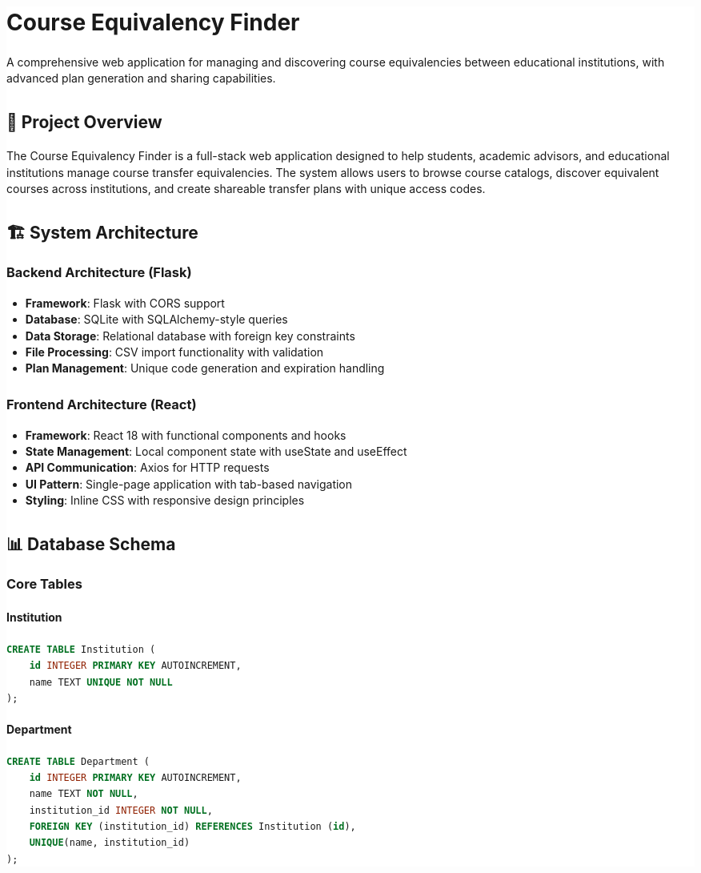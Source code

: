 # Course Equivalency Finder

A comprehensive web application for managing and discovering course equivalencies between educational institutions, with advanced plan generation and sharing capabilities.

## 🎯 Project Overview

The Course Equivalency Finder is a full-stack web application designed to help students, academic advisors, and educational institutions manage course transfer equivalencies. The system allows users to browse course catalogs, discover equivalent courses across institutions, and create shareable transfer plans with unique access codes.

## 🏗️ System Architecture

### Backend Architecture (Flask)
- **Framework**: Flask with CORS support
- **Database**: SQLite with SQLAlchemy-style queries
- **Data Storage**: Relational database with foreign key constraints
- **File Processing**: CSV import functionality with validation
- **Plan Management**: Unique code generation and expiration handling

### Frontend Architecture (React)
- **Framework**: React 18 with functional components and hooks
- **State Management**: Local component state with useState and useEffect
- **API Communication**: Axios for HTTP requests
- **UI Pattern**: Single-page application with tab-based navigation
- **Styling**: Inline CSS with responsive design principles

## 📊 Database Schema

### Core Tables

#### Institution
```sql
CREATE TABLE Institution (
    id INTEGER PRIMARY KEY AUTOINCREMENT,
    name TEXT UNIQUE NOT NULL
);
```

#### Department
```sql
CREATE TABLE Department (
    id INTEGER PRIMARY KEY AUTOINCREMENT,
    name TEXT NOT NULL,
    institution_id INTEGER NOT NULL,
    FOREIGN KEY (institution_id) REFERENCES Institution (id),
    UNIQUE(name, institution_id)
);
```
